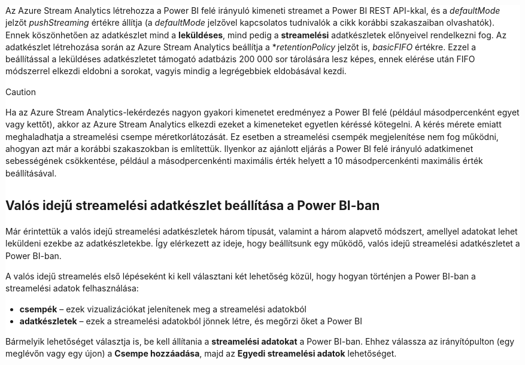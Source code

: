 Az Azure Stream Analytics létrehozza a Power BI felé irányuló kimeneti streamet a Power BI REST API-kkal, és a *defaultMode* jelzőt *pushStreaming* értékre állítja (a *defaultMode* jelzővel kapcsolatos tudnivalók a cikk korábbi szakaszaiban olvashatók). Ennek köszönhetően az adatkészlet mind a **leküldéses**, mind pedig a **streamelési** adatkészletek előnyeivel rendelkezni fog. Az adatkészlet létrehozása során az Azure Stream Analytics beállítja a **retentionPolicy* jelzőt is, *basicFIFO* értékre. Ezzel a beállítással a leküldéses adatkészletet támogató adatbázis 200 000 sor tárolására lesz képes, ennek elérése után FIFO módszerrel elkezdi eldobni a sorokat, vagyis mindig a legrégebbiek eldobásával kezdi.

> [!CAUTION]
> Ha az Azure Stream Analytics-lekérdezés nagyon gyakori kimenetet eredményez a Power BI felé (például másodpercenként egyet vagy kettőt), akkor az Azure Stream Analytics elkezdi ezeket a kimeneteket egyetlen kéréssé kötegelni. A kérés mérete emiatt meghaladhatja a streamelési csempe méretkorlátozását. Ez esetben a streamelési csempék megjelenítése nem fog működni, ahogyan azt már a korábbi szakaszokban is említettük. Ilyenkor az ajánlott eljárás a Power BI felé irányuló adatkimenet sebességének csökkentése, például a másodpercenkénti maximális érték helyett a 10 másodpercenkénti maximális érték beállításával.
> 
> 

## <a name="set-up-your-real-time-streaming-dataset-in-power-bi"></a>Valós idejű streamelési adatkészlet beállítása a Power BI-ban
Már érintettük a valós idejű streamelési adatkészletek három típusát, valamint a három alapvető módszert, amellyel adatokat lehet leküldeni ezekbe az adatkészletekbe. Így elérkezett az ideje, hogy beállítsunk egy működő, valós idejű streamelési adatkészletet a Power BI-ban.

A valós idejű streamelés első lépéseként ki kell választani két lehetőség közül, hogy hogyan történjen a Power BI-ban a streamelési adatok felhasználása:

* **csempék** – ezek vizualizációkat jelenítenek meg a streamelési adatokból
* **adatkészletek** – ezek a streamelési adatokból jönnek létre, és megőrzi őket a Power BI

Bármelyik lehetőséget választja is, be kell állítania a **streamelési adatokat** a Power BI-ban. Ehhez válassza az irányítópulton (egy meglévőn vagy egy újon) a **Csempe hozzáadása**, majd az **Egyedi streamelési adatok** lehetőséget.
